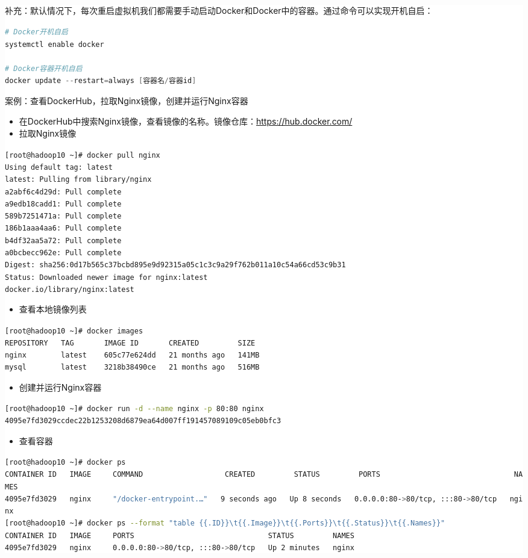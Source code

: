 补充：默认情况下，每次重启虚拟机我们都需要手动启动Docker和Docker中的容器。通过命令可以实现开机自启：

```PowerShell
# Docker开机自启
systemctl enable docker

# Docker容器开机自启
docker update --restart=always [容器名/容器id]
```



案例：查看DockerHub，拉取Nginx镜像，创建并运行Nginx容器

- 在DockerHub中搜索Nginx镜像，查看镜像的名称。镜像仓库：https://hub.docker.com/
- 拉取Nginx镜像

```bash
[root@hadoop10 ~]# docker pull nginx
Using default tag: latest
latest: Pulling from library/nginx
a2abf6c4d29d: Pull complete 
a9edb18cadd1: Pull complete 
589b7251471a: Pull complete 
186b1aaa4aa6: Pull complete 
b4df32aa5a72: Pull complete 
a0bcbecc962e: Pull complete 
Digest: sha256:0d17b565c37bcbd895e9d92315a05c1c3c9a29f762b011a10c54a66cd53c9b31
Status: Downloaded newer image for nginx:latest
docker.io/library/nginx:latest
```

- 查看本地镜像列表

```bash
[root@hadoop10 ~]# docker images
REPOSITORY   TAG       IMAGE ID       CREATED         SIZE
nginx        latest    605c77e624dd   21 months ago   141MB
mysql        latest    3218b38490ce   21 months ago   516MB
```

- 创建并运行Nginx容器

```bash
[root@hadoop10 ~]# docker run -d --name nginx -p 80:80 nginx
4095e7fd3029ccdec22b1253208d6879ea64d007ff191457089109c05eb0bfc3
```

- 查看容器

```bash
[root@hadoop10 ~]# docker ps
CONTAINER ID   IMAGE     COMMAND                   CREATED         STATUS         PORTS                               NAMES
4095e7fd3029   nginx     "/docker-entrypoint.…"   9 seconds ago   Up 8 seconds   0.0.0.0:80->80/tcp, :::80->80/tcp   nginx
[root@hadoop10 ~]# docker ps --format "table {{.ID}}\t{{.Image}}\t{{.Ports}}\t{{.Status}}\t{{.Names}}"
CONTAINER ID   IMAGE     PORTS                               STATUS         NAMES
4095e7fd3029   nginx     0.0.0.0:80->80/tcp, :::80->80/tcp   Up 2 minutes   nginx
```
